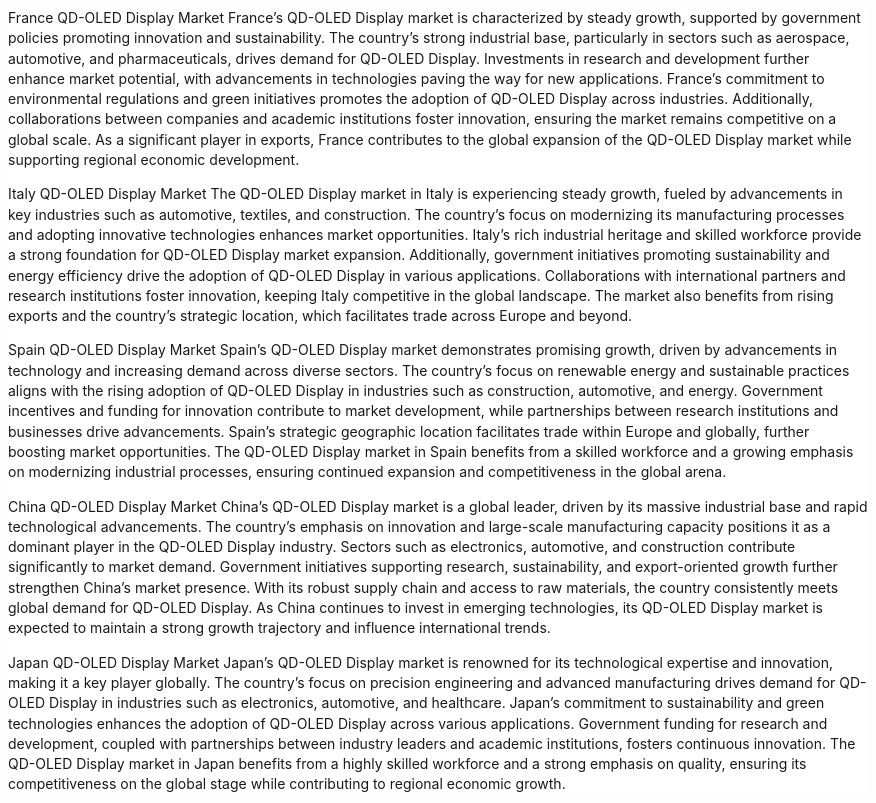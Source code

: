 France QD-OLED Display Market
France’s QD-OLED Display market is characterized by steady growth, supported by government policies promoting innovation and sustainability. The country’s strong industrial base, particularly in sectors such as aerospace, automotive, and pharmaceuticals, drives demand for QD-OLED Display. Investments in research and development further enhance market potential, with advancements in technologies paving the way for new applications. France’s commitment to environmental regulations and green initiatives promotes the adoption of QD-OLED Display across industries. Additionally, collaborations between companies and academic institutions foster innovation, ensuring the market remains competitive on a global scale. As a significant player in exports, France contributes to the global expansion of the QD-OLED Display market while supporting regional economic development.

Italy QD-OLED Display Market
The QD-OLED Display market in Italy is experiencing steady growth, fueled by advancements in key industries such as automotive, textiles, and construction. The country’s focus on modernizing its manufacturing processes and adopting innovative technologies enhances market opportunities. Italy’s rich industrial heritage and skilled workforce provide a strong foundation for QD-OLED Display market expansion. Additionally, government initiatives promoting sustainability and energy efficiency drive the adoption of QD-OLED Display in various applications. Collaborations with international partners and research institutions foster innovation, keeping Italy competitive in the global landscape. The market also benefits from rising exports and the country’s strategic location, which facilitates trade across Europe and beyond.

Spain QD-OLED Display Market
Spain’s QD-OLED Display market demonstrates promising growth, driven by advancements in technology and increasing demand across diverse sectors. The country’s focus on renewable energy and sustainable practices aligns with the rising adoption of QD-OLED Display in industries such as construction, automotive, and energy. Government incentives and funding for innovation contribute to market development, while partnerships between research institutions and businesses drive advancements. Spain’s strategic geographic location facilitates trade within Europe and globally, further boosting market opportunities. The QD-OLED Display market in Spain benefits from a skilled workforce and a growing emphasis on modernizing industrial processes, ensuring continued expansion and competitiveness in the global arena.

China QD-OLED Display Market
China’s QD-OLED Display market is a global leader, driven by its massive industrial base and rapid technological advancements. The country’s emphasis on innovation and large-scale manufacturing capacity positions it as a dominant player in the QD-OLED Display industry. Sectors such as electronics, automotive, and construction contribute significantly to market demand. Government initiatives supporting research, sustainability, and export-oriented growth further strengthen China’s market presence. With its robust supply chain and access to raw materials, the country consistently meets global demand for QD-OLED Display. As China continues to invest in emerging technologies, its QD-OLED Display market is expected to maintain a strong growth trajectory and influence international trends.

Japan QD-OLED Display Market
Japan’s QD-OLED Display market is renowned for its technological expertise and innovation, making it a key player globally. The country’s focus on precision engineering and advanced manufacturing drives demand for QD-OLED Display in industries such as electronics, automotive, and healthcare. Japan’s commitment to sustainability and green technologies enhances the adoption of QD-OLED Display across various applications. Government funding for research and development, coupled with partnerships between industry leaders and academic institutions, fosters continuous innovation. The QD-OLED Display market in Japan benefits from a highly skilled workforce and a strong emphasis on quality, ensuring its competitiveness on the global stage while contributing to regional economic growth.
